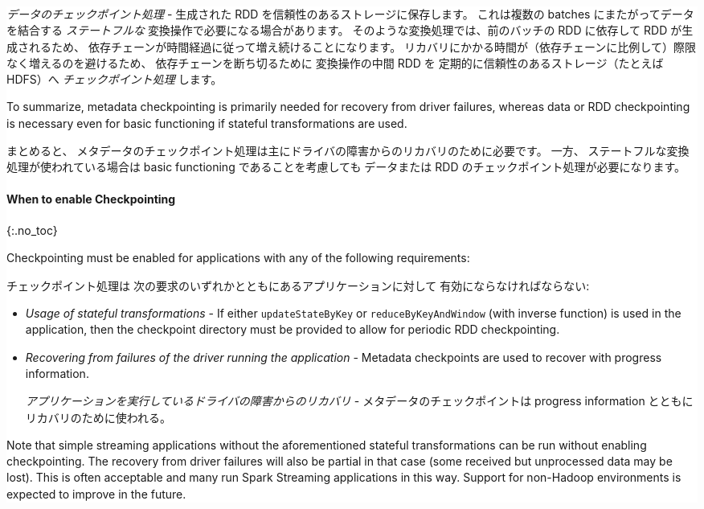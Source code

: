   *データのチェックポイント処理* - 生成された RDD を信頼性のあるストレージに保存します。
  これは複数の batches にまたがってデータを結合する *ステートフルな* 変換操作で必要になる場合があります。
  そのような変換処理では、前のバッチの RDD に依存して RDD が生成されるため、
  依存チェーンが時間経過に従って増え続けることになります。
  リカバリにかかる時間が（依存チェーンに比例して）際限なく増えるのを避けるため、
  依存チェーンを断ち切るために
  変換操作の中間 RDD を
  定期的に信頼性のあるストレージ（たとえば HDFS）へ *チェックポイント処理* します。
  


To summarize, metadata checkpointing is primarily needed for recovery from driver failures,
whereas data or RDD checkpointing is necessary even for basic functioning
 if stateful transformations are used.

まとめると、
メタデータのチェックポイント処理は主にドライバの障害からのリカバリのために必要です。
一方、
ステートフルな変換処理が使われている場合は
basic functioning であることを考慮しても
データまたは RDD のチェックポイント処理が必要になります。


#### When to enable Checkpointing
{:.no_toc}


Checkpointing must be enabled for applications with any of the following requirements:

チェックポイント処理は
次の要求のいずれかとともにあるアプリケーションに対して
有効にならなければならない:


- *Usage of stateful transformations* - If either `updateStateByKey` or `reduceByKeyAndWindow`
  (with inverse function) is used in the application,
  then the checkpoint directory must be provided to allow for periodic RDD checkpointing.
- 
  *Recovering from failures of the driver running the application* - 
  Metadata checkpoints are used to recover with progress information.
  
  *アプリケーションを実行しているドライバの障害からのリカバリ* - 
  メタデータのチェックポイントは
  progress information とともにリカバリのために使われる。
  


Note that simple streaming applications
 without the aforementioned stateful transformations
 can be run without enabling checkpointing.
The recovery from driver failures
 will also be partial in that case
 (some received but unprocessed data may be lost).
This is often acceptable
 and many run Spark Streaming applications in this way.
Support for non-Hadoop environments is expected to improve
 in the future.
